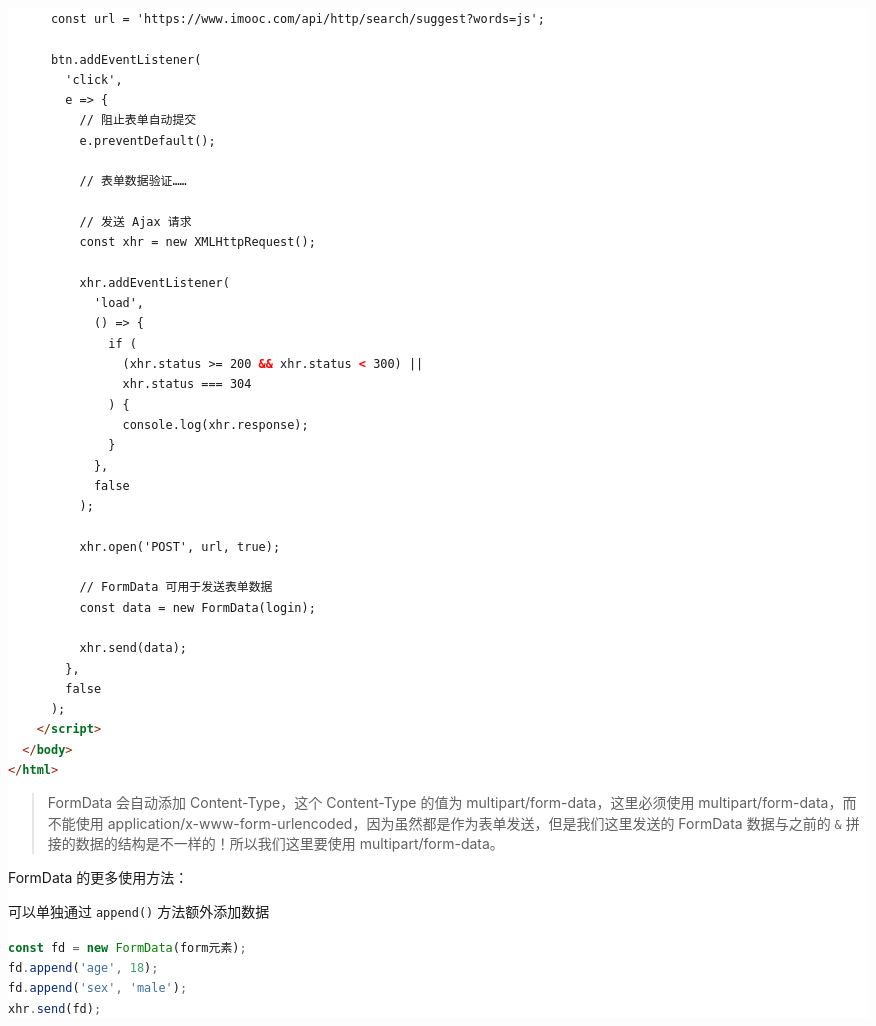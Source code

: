 ```html
      const url = 'https://www.imooc.com/api/http/search/suggest?words=js';

      btn.addEventListener(
        'click',
        e => {
          // 阻止表单自动提交
          e.preventDefault();

          // 表单数据验证……

          // 发送 Ajax 请求
          const xhr = new XMLHttpRequest();

          xhr.addEventListener(
            'load',
            () => {
              if (
                (xhr.status >= 200 && xhr.status < 300) ||
                xhr.status === 304
              ) {
                console.log(xhr.response);
              }
            },
            false
          );

          xhr.open('POST', url, true);

          // FormData 可用于发送表单数据
          const data = new FormData(login);

          xhr.send(data);
        },
        false
      );
    </script>
  </body>
</html>
```

> FormData 会自动添加 Content-Type，这个 Content-Type 的值为 multipart/form-data，这里必须使用 multipart/form-data，而不能使用 application/x-www-form-urlencoded，因为虽然都是作为表单发送，但是我们这里发送的 FormData 数据与之前的 `&` 拼接的数据的结构是不一样的！所以我们这里要使用 multipart/form-data。

FormData 的更多使用方法：

可以单独通过 `append()` 方法额外添加数据

```javascript
const fd = new FormData(form元素);
fd.append('age', 18);
fd.append('sex', 'male');
xhr.send(fd);
```
